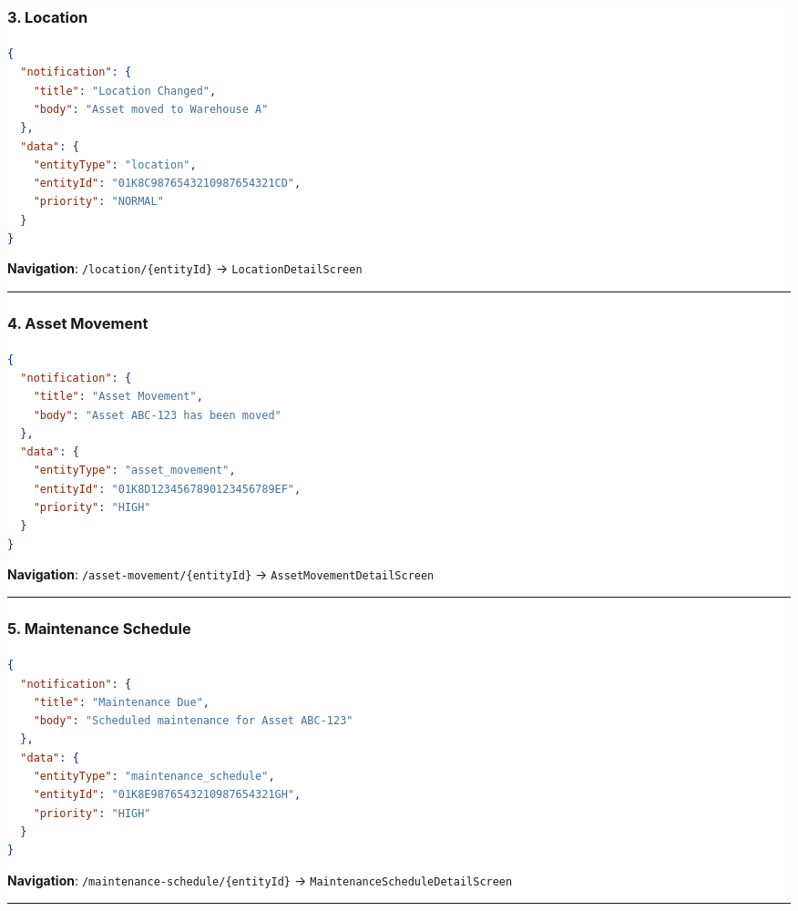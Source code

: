 
### 3. Location
```json
{
  "notification": {
    "title": "Location Changed",
    "body": "Asset moved to Warehouse A"
  },
  "data": {
    "entityType": "location",
    "entityId": "01K8C9876543210987654321CD",
    "priority": "NORMAL"
  }
}
```
**Navigation**: `/location/{entityId}` → `LocationDetailScreen`

---

### 4. Asset Movement
```json
{
  "notification": {
    "title": "Asset Movement",
    "body": "Asset ABC-123 has been moved"
  },
  "data": {
    "entityType": "asset_movement",
    "entityId": "01K8D1234567890123456789EF",
    "priority": "HIGH"
  }
}
```
**Navigation**: `/asset-movement/{entityId}` → `AssetMovementDetailScreen`

---

### 5. Maintenance Schedule
```json
{
  "notification": {
    "title": "Maintenance Due",
    "body": "Scheduled maintenance for Asset ABC-123"
  },
  "data": {
    "entityType": "maintenance_schedule",
    "entityId": "01K8E9876543210987654321GH",
    "priority": "HIGH"
  }
}
```
**Navigation**: `/maintenance-schedule/{entityId}` → `MaintenanceScheduleDetailScreen`

---